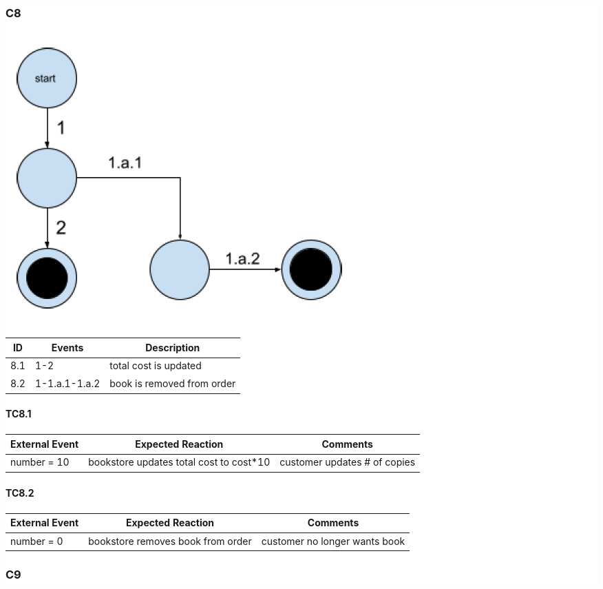 ### C8

![c8](assets/c8.png)

| ID  | Events        | Description                |
|-----|---------------|----------------------------|
| 8.1 | 1-2           | total cost is updated      |
| 8.2 | 1-1.a.1-1.a.2 | book is removed from order |

#### TC8.1

| External Event | Expected Reaction                       | Comments                     |
|----------------|-----------------------------------------|------------------------------|
| number = 10    | bookstore updates total cost to cost*10 | customer updates # of copies |

#### TC8.2

| External Event | Expected Reaction                 | Comments                      |
|----------------|-----------------------------------|-------------------------------|
| number = 0     | bookstore removes book from order | customer no longer wants book |


### C9
